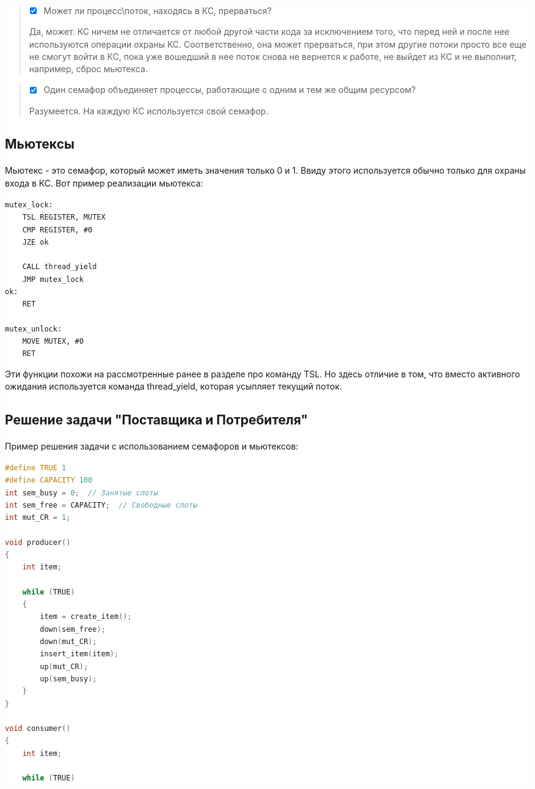 > - [x] Может ли процесс\поток, находясь в КС, прерваться?
>
> Да, может. КС ничем не отличается от любой другой части кода за исключением того, что перед ней и после нее используются операции охраны КС. Соответственно, она может прерваться, при этом другие потоки просто все еще не смогут войти в КС, пока уже вошедший в нее поток снова не вернется к работе, не выйдет из КС и не выполнит, например, сброс мьютекса.

> - [x] Один семафор объединяет процессы, работающие с одним и тем же общим ресурсом?
>
> Разумеется. На каждую КС используется свой семафор.

## Мьютексы

Мьютекс - это семафор, который может иметь значения только 0 и 1. Ввиду этого используется обычно только для охраны входа в КС. Вот пример реализации мьютекса:

```assembly
mutex_lock:
    TSL REGISTER, MUTEX
    CMP REGISTER, #0
    JZE ok
    
    CALL thread_yield
    JMP mutex_lock
ok:
    RET
    
mutex_unlock:
    MOVE MUTEX, #0
    RET
```

Эти функции похожи на рассмотренные ранее в разделе про команду TSL. Но здесь отличие в том, что вместо активного ожидания используется команда thread_yield, которая усыпляет текущий поток.

## Решение задачи "Поставщика и Потребителя"

Пример решения задачи с использованием семафоров и мьютексов:

```c
#define TRUE 1
#define CAPACITY 100
int sem_busy = 0;  // Занятые слоты
int sem_free = CAPACITY;  // Свободные слоты
int mut_CR = 1;

void producer()
{
    int item;
    
    while (TRUE)
    {
        item = create_item();
        down(sem_free);
        down(mut_CR);
        insert_item(item);
        up(mut_CR);
        up(sem_busy);
    }
}

void consumer()
{
    int item;
    
    while (TRUE)
```